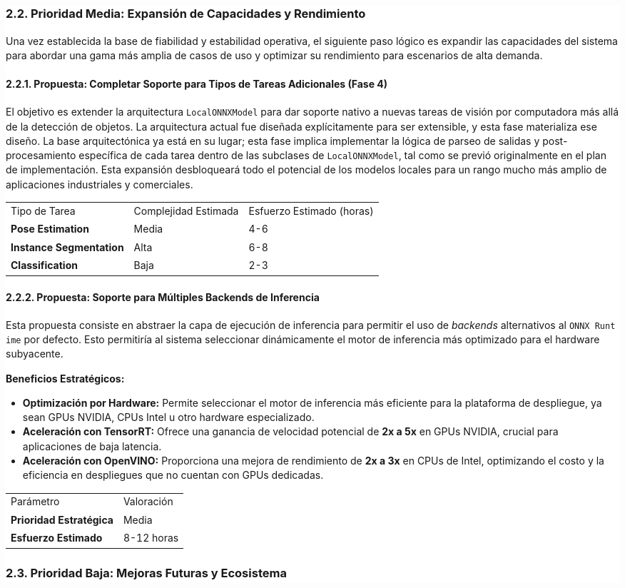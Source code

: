 ### 2.2. Prioridad Media: Expansión de Capacidades y Rendimiento

Una vez establecida la base de fiabilidad y estabilidad operativa, el siguiente paso lógico es expandir las capacidades del sistema para abordar una gama más amplia de casos de uso y optimizar su rendimiento para escenarios de alta demanda.

#### 2.2.1. Propuesta: Completar Soporte para Tipos de Tareas Adicionales (Fase 4)

El objetivo es extender la arquitectura `LocalONNXModel` para dar soporte nativo a nuevas tareas de visión por computadora más allá de la detección de objetos. La arquitectura actual fue diseñada explícitamente para ser extensible, y esta fase materializa ese diseño. La base arquitectónica ya está en su lugar; esta fase implica implementar la lógica de parseo de salidas y post-procesamiento específica de cada tarea dentro de las subclases de `LocalONNXModel`, tal como se previó originalmente en el plan de implementación. Esta expansión desbloqueará todo el potencial de los modelos locales para un rango mucho más amplio de aplicaciones industriales y comerciales.

|   |   |   |
|---|---|---|
|Tipo de Tarea|Complejidad Estimada|Esfuerzo Estimado (horas)|
|**Pose Estimation**|Media|4-6|
|**Instance Segmentation**|Alta|6-8|
|**Classification**|Baja|2-3|

#### 2.2.2. Propuesta: Soporte para Múltiples Backends de Inferencia

Esta propuesta consiste en abstraer la capa de ejecución de inferencia para permitir el uso de _backends_ alternativos al `ONNX Runtime` por defecto. Esto permitiría al sistema seleccionar dinámicamente el motor de inferencia más optimizado para el hardware subyacente.

**Beneficios Estratégicos:**

- **Optimización por Hardware:** Permite seleccionar el motor de inferencia más eficiente para la plataforma de despliegue, ya sean GPUs NVIDIA, CPUs Intel u otro hardware especializado.
- **Aceleración con TensorRT:** Ofrece una ganancia de velocidad potencial de **2x a 5x** en GPUs NVIDIA, crucial para aplicaciones de baja latencia.
- **Aceleración con OpenVINO:** Proporciona una mejora de rendimiento de **2x a 3x** en CPUs de Intel, optimizando el costo y la eficiencia en despliegues que no cuentan con GPUs dedicadas.

|   |   |
|---|---|
|Parámetro|Valoración|
|**Prioridad Estratégica**|Media|
|**Esfuerzo Estimado**|8-12 horas|

### 2.3. Prioridad Baja: Mejoras Futuras y Ecosistema
